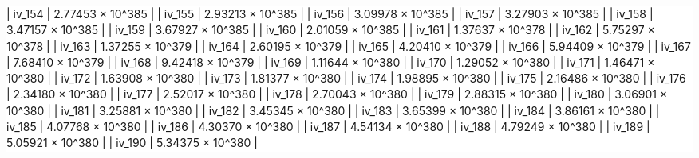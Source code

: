 | iv_154 | 2.77453 × 10^385 |
| iv_155 | 2.93213 × 10^385 |
| iv_156 | 3.09978 × 10^385 |
| iv_157 | 3.27903 × 10^385 |
| iv_158 | 3.47157 × 10^385 |
| iv_159 | 3.67927 × 10^385 |
| iv_160 | 2.01059 × 10^385 |
| iv_161 | 1.37637 × 10^378 |
| iv_162 | 5.75297 × 10^378 |
| iv_163 | 1.37255 × 10^379 |
| iv_164 | 2.60195 × 10^379 |
| iv_165 | 4.20410 × 10^379 |
| iv_166 | 5.94409 × 10^379 |
| iv_167 | 7.68410 × 10^379 |
| iv_168 | 9.42418 × 10^379 |
| iv_169 | 1.11644 × 10^380 |
| iv_170 | 1.29052 × 10^380 |
| iv_171 | 1.46471 × 10^380 |
| iv_172 | 1.63908 × 10^380 |
| iv_173 | 1.81377 × 10^380 |
| iv_174 | 1.98895 × 10^380 |
| iv_175 | 2.16486 × 10^380 |
| iv_176 | 2.34180 × 10^380 |
| iv_177 | 2.52017 × 10^380 |
| iv_178 | 2.70043 × 10^380 |
| iv_179 | 2.88315 × 10^380 |
| iv_180 | 3.06901 × 10^380 |
| iv_181 | 3.25881 × 10^380 |
| iv_182 | 3.45345 × 10^380 |
| iv_183 | 3.65399 × 10^380 |
| iv_184 | 3.86161 × 10^380 |
| iv_185 | 4.07768 × 10^380 |
| iv_186 | 4.30370 × 10^380 |
| iv_187 | 4.54134 × 10^380 |
| iv_188 | 4.79249 × 10^380 |
| iv_189 | 5.05921 × 10^380 |
| iv_190 | 5.34375 × 10^380 |
